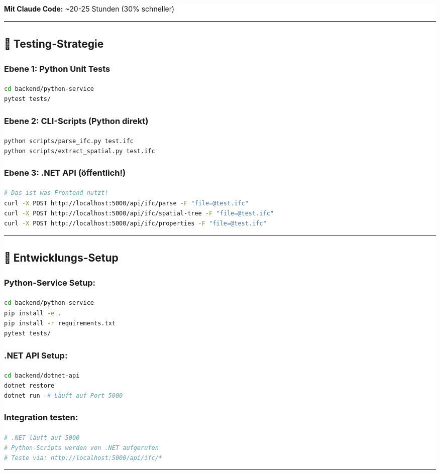 **Mit Claude Code:** ~20-25 Stunden (30% schneller)

---

## 🧪 Testing-Strategie

### Ebene 1: Python Unit Tests
```bash
cd backend/python-service
pytest tests/
```

### Ebene 2: CLI-Scripts (Python direkt)
```bash
python scripts/parse_ifc.py test.ifc
python scripts/extract_spatial.py test.ifc
```

### Ebene 3: .NET API (öffentlich!)
```bash
# Das ist was Frontend nutzt!
curl -X POST http://localhost:5000/api/ifc/parse -F "file=@test.ifc"
curl -X POST http://localhost:5000/api/ifc/spatial-tree -F "file=@test.ifc"
curl -X POST http://localhost:5000/api/ifc/properties -F "file=@test.ifc"
```

---

## 🔧 Entwicklungs-Setup

### Python-Service Setup:
```bash
cd backend/python-service
pip install -e .
pip install -r requirements.txt
pytest tests/
```

### .NET API Setup:
```bash
cd backend/dotnet-api
dotnet restore
dotnet run  # Läuft auf Port 5000
```

### Integration testen:
```bash
# .NET läuft auf 5000
# Python-Scripts werden von .NET aufgerufen
# Teste via: http://localhost:5000/api/ifc/*
```

---